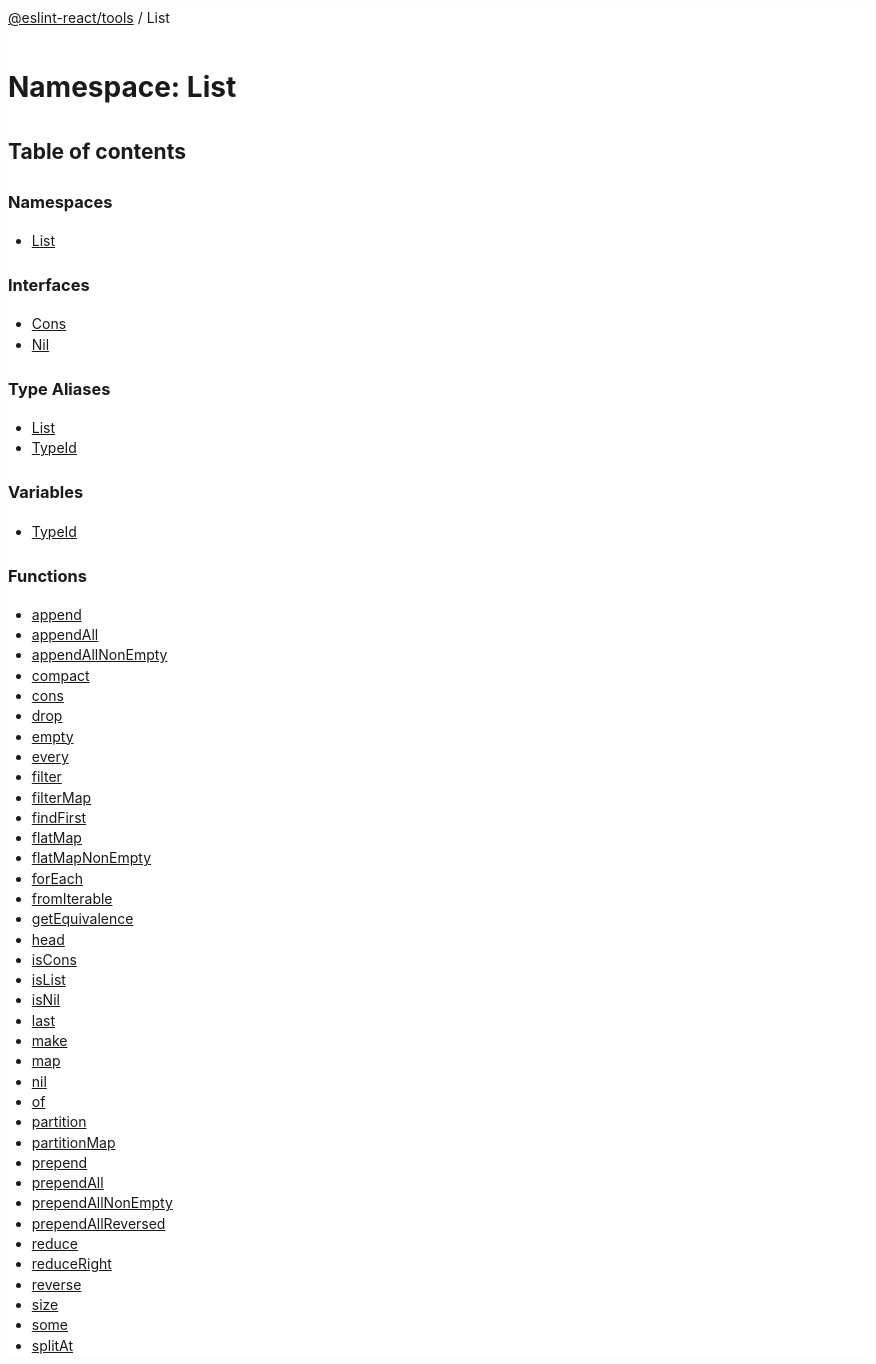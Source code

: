 [@eslint-react/tools](../README.md) / List

# Namespace: List

## Table of contents

### Namespaces

- [List](List.List.md)

### Interfaces

- [Cons](../interfaces/List.Cons.md)
- [Nil](../interfaces/List.Nil.md)

### Type Aliases

- [List](List.md#list)
- [TypeId](List.md#typeid)

### Variables

- [TypeId](List.md#typeid-1)

### Functions

- [append](List.md#append)
- [appendAll](List.md#appendall)
- [appendAllNonEmpty](List.md#appendallnonempty)
- [compact](List.md#compact)
- [cons](List.md#cons)
- [drop](List.md#drop)
- [empty](List.md#empty)
- [every](List.md#every)
- [filter](List.md#filter)
- [filterMap](List.md#filtermap)
- [findFirst](List.md#findfirst)
- [flatMap](List.md#flatmap)
- [flatMapNonEmpty](List.md#flatmapnonempty)
- [forEach](List.md#foreach)
- [fromIterable](List.md#fromiterable)
- [getEquivalence](List.md#getequivalence)
- [head](List.md#head)
- [isCons](List.md#iscons)
- [isList](List.md#islist)
- [isNil](List.md#isnil)
- [last](List.md#last)
- [make](List.md#make)
- [map](List.md#map)
- [nil](List.md#nil)
- [of](List.md#of)
- [partition](List.md#partition)
- [partitionMap](List.md#partitionmap)
- [prepend](List.md#prepend)
- [prependAll](List.md#prependall)
- [prependAllNonEmpty](List.md#prependallnonempty)
- [prependAllReversed](List.md#prependallreversed)
- [reduce](List.md#reduce)
- [reduceRight](List.md#reduceright)
- [reverse](List.md#reverse)
- [size](List.md#size)
- [some](List.md#some)
- [splitAt](List.md#splitat)